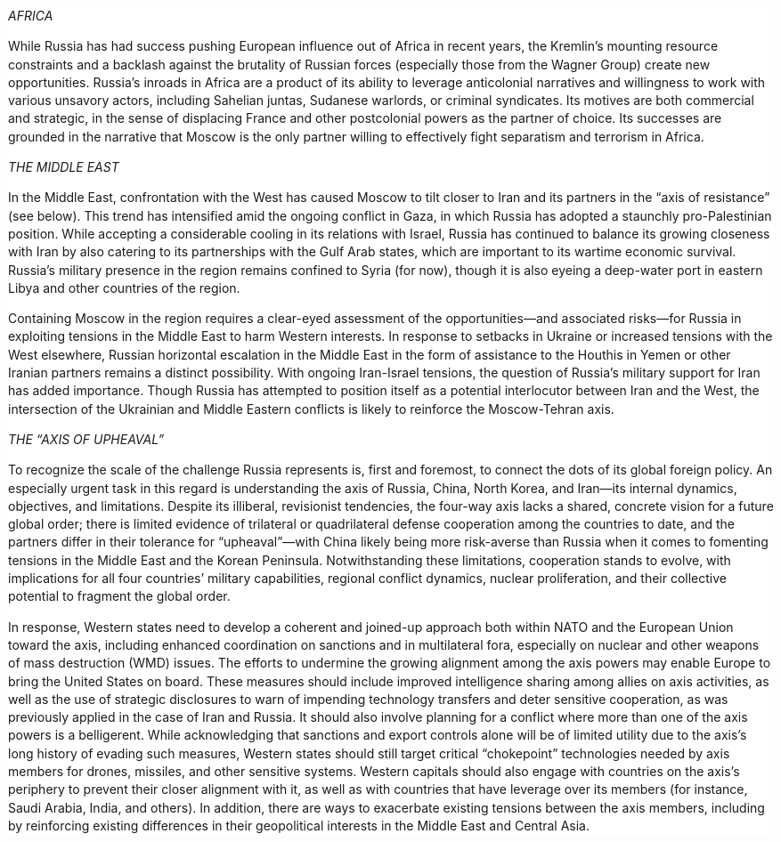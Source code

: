 _AFRICA_

While Russia has had success pushing European influence out of Africa in recent years, the Kremlin’s mounting resource constraints and a backlash against the brutality of Russian forces (especially those from the Wagner Group) create new opportunities. Russia’s inroads in Africa are a product of its ability to leverage anticolonial narratives and willingness to work with various unsavory actors, including Sahelian juntas, Sudanese warlords, or criminal syndicates. Its motives are both commercial and strategic, in the sense of displacing France and other postcolonial powers as the partner of choice. Its successes are grounded in the narrative that Moscow is the only partner willing to effectively fight separatism and terrorism in Africa.

_THE MIDDLE EAST_

In the Middle East, confrontation with the West has caused Moscow to tilt closer to Iran and its partners in the “axis of resistance” (see below). This trend has intensified amid the ongoing conflict in Gaza, in which Russia has adopted a staunchly pro-Palestinian position. While accepting a considerable cooling in its relations with Israel, Russia has continued to balance its growing closeness with Iran by also catering to its partnerships with the Gulf Arab states, which are important to its wartime economic survival. Russia’s military presence in the region remains confined to Syria (for now), though it is also eyeing a deep-water port in eastern Libya and other countries of the region.

Containing Moscow in the region requires a clear-eyed assessment of the opportunities—and associated risks—for Russia in exploiting tensions in the Middle East to harm Western interests. In response to setbacks in Ukraine or increased tensions with the West elsewhere, Russian horizontal escalation in the Middle East in the form of assistance to the Houthis in Yemen or other Iranian partners remains a distinct possibility. With ongoing Iran-Israel tensions, the question of Russia’s military support for Iran has added importance. Though Russia has attempted to position itself as a potential interlocutor between Iran and the West, the intersection of the Ukrainian and Middle Eastern conflicts is likely to reinforce the Moscow-Tehran axis.

_THE “AXIS OF UPHEAVAL”_

To recognize the scale of the challenge Russia represents is, first and foremost, to connect the dots of its global foreign policy. An especially urgent task in this regard is understanding the axis of Russia, China, North Korea, and Iran—its internal dynamics, objectives, and limitations. Despite its illiberal, revisionist tendencies, the four-way axis lacks a shared, concrete vision for a future global order; there is limited evidence of trilateral or quadrilateral defense cooperation among the countries to date, and the partners differ in their tolerance for “upheaval”—with China likely being more risk-averse than Russia when it comes to fomenting tensions in the Middle East and the Korean Peninsula. Notwithstanding these limitations, cooperation stands to evolve, with implications for all four countries’ military capabilities, regional conflict dynamics, nuclear proliferation, and their collective potential to fragment the global order.

In response, Western states need to develop a coherent and joined-up approach both within NATO and the European Union toward the axis, including enhanced coordination on sanctions and in multilateral fora, especially on nuclear and other weapons of mass destruction (WMD) issues. The efforts to undermine the growing alignment among the axis powers may enable Europe to bring the United States on board. These measures should include improved intelligence sharing among allies on axis activities, as well as the use of strategic disclosures to warn of impending technology transfers and deter sensitive cooperation, as was previously applied in the case of Iran and Russia. It should also involve planning for a conflict where more than one of the axis powers is a belligerent. While acknowledging that sanctions and export controls alone will be of limited utility due to the axis’s long history of evading such measures, Western states should still target critical “chokepoint” technologies needed by axis members for drones, missiles, and other sensitive systems. Western capitals should also engage with countries on the axis’s periphery to prevent their closer alignment with it, as well as with countries that have leverage over its members (for instance, Saudi Arabia, India, and others). In addition, there are ways to exacerbate existing tensions between the axis members, including by reinforcing existing differences in their geopolitical interests in the Middle East and Central Asia.
